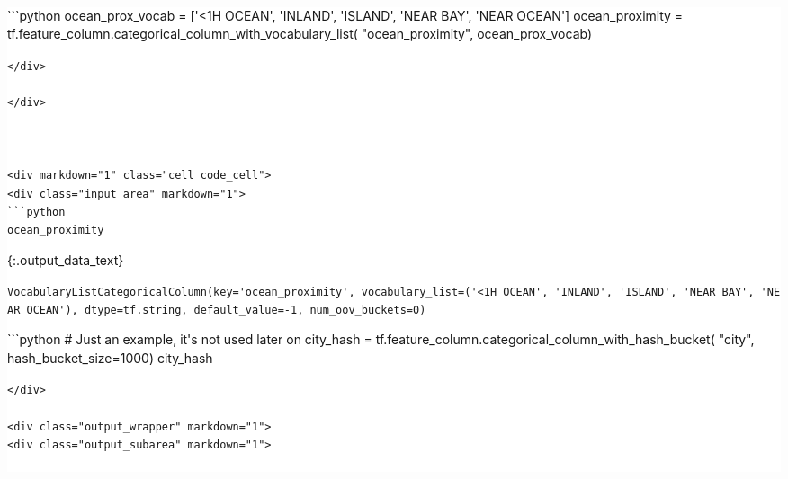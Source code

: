 
</div>
</div>
</div>



<div markdown="1" class="cell code_cell">
<div class="input_area" markdown="1">
```python
ocean_prox_vocab = ['<1H OCEAN', 'INLAND', 'ISLAND', 'NEAR BAY', 'NEAR OCEAN']
ocean_proximity = tf.feature_column.categorical_column_with_vocabulary_list(
    "ocean_proximity", ocean_prox_vocab)

```
</div>

</div>



<div markdown="1" class="cell code_cell">
<div class="input_area" markdown="1">
```python
ocean_proximity

```
</div>

<div class="output_wrapper" markdown="1">
<div class="output_subarea" markdown="1">


{:.output_data_text}
```
VocabularyListCategoricalColumn(key='ocean_proximity', vocabulary_list=('<1H OCEAN', 'INLAND', 'ISLAND', 'NEAR BAY', 'NEAR OCEAN'), dtype=tf.string, default_value=-1, num_oov_buckets=0)
```


</div>
</div>
</div>



<div markdown="1" class="cell code_cell">
<div class="input_area" markdown="1">
```python
# Just an example, it's not used later on
city_hash = tf.feature_column.categorical_column_with_hash_bucket(
    "city", hash_bucket_size=1000)
city_hash

```
</div>

<div class="output_wrapper" markdown="1">
<div class="output_subarea" markdown="1">

